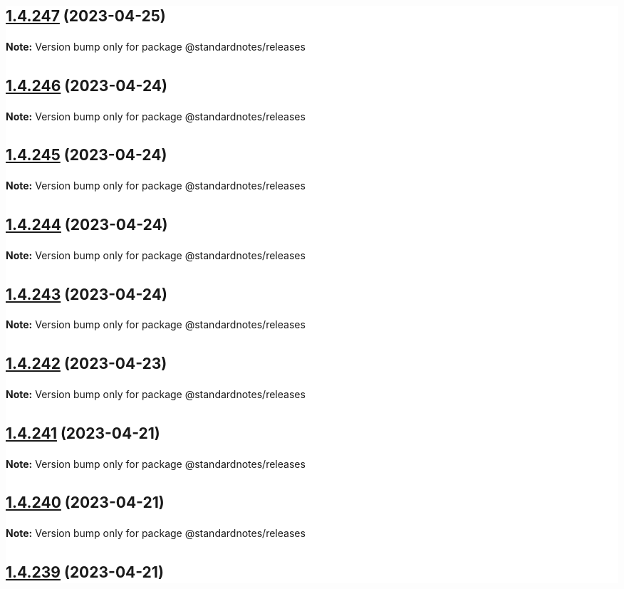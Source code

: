 ## [1.4.247](https://github.com/standardnotes/app/compare/@standardnotes/releases@1.4.246...@standardnotes/releases@1.4.247) (2023-04-25)

**Note:** Version bump only for package @standardnotes/releases

## [1.4.246](https://github.com/standardnotes/app/compare/@standardnotes/releases@1.4.245...@standardnotes/releases@1.4.246) (2023-04-24)

**Note:** Version bump only for package @standardnotes/releases

## [1.4.245](https://github.com/standardnotes/app/compare/@standardnotes/releases@1.4.244...@standardnotes/releases@1.4.245) (2023-04-24)

**Note:** Version bump only for package @standardnotes/releases

## [1.4.244](https://github.com/standardnotes/app/compare/@standardnotes/releases@1.4.243...@standardnotes/releases@1.4.244) (2023-04-24)

**Note:** Version bump only for package @standardnotes/releases

## [1.4.243](https://github.com/standardnotes/app/compare/@standardnotes/releases@1.4.242...@standardnotes/releases@1.4.243) (2023-04-24)

**Note:** Version bump only for package @standardnotes/releases

## [1.4.242](https://github.com/standardnotes/app/compare/@standardnotes/releases@1.4.241...@standardnotes/releases@1.4.242) (2023-04-23)

**Note:** Version bump only for package @standardnotes/releases

## [1.4.241](https://github.com/standardnotes/app/compare/@standardnotes/releases@1.4.240...@standardnotes/releases@1.4.241) (2023-04-21)

**Note:** Version bump only for package @standardnotes/releases

## [1.4.240](https://github.com/standardnotes/app/compare/@standardnotes/releases@1.4.239...@standardnotes/releases@1.4.240) (2023-04-21)

**Note:** Version bump only for package @standardnotes/releases

## [1.4.239](https://github.com/standardnotes/app/compare/@standardnotes/releases@1.4.238...@standardnotes/releases@1.4.239) (2023-04-21)
